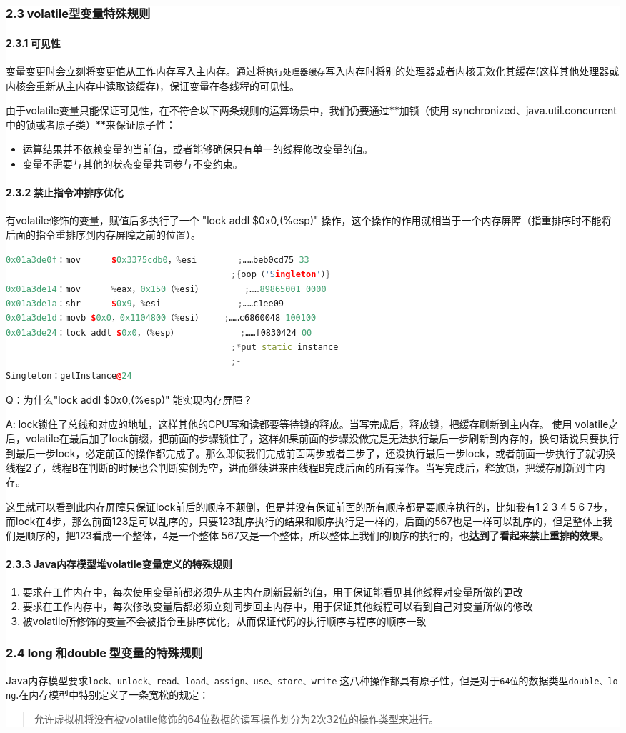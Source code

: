 

### 2.3 volatile型变量特殊规则

#### 2.3.1 可见性

变量变更时会立刻将变更值从工作内存写入主内存。通过将`执行处理器缓存`写入内存时将别的处理器或者内核无效化其缓存(这样其他处理器或内核会重新从主内存中读取该缓存)，保证变量在各线程的可见性。

由于volatile变量只能保证可见性，在不符合以下两条规则的运算场景中，我们仍要通过**加锁（使用 synchronized、java.util.concurrent 中的锁或者原子类）**来保证原子性：

- 运算结果并不依赖变量的当前值，或者能够确保只有单一的线程修改变量的值。
- 变量不需要与其他的状态变量共同参与不变约束。

#### 2.3.2 禁止指令冲排序优化

有volatile修饰的变量，赋值后多执行了一个 "lock addl $0x0,(%esp)" 操作，这个操作的作用就相当于一个内存屏障（指重排序时不能将后面的指令重排序到内存屏障之前的位置）。

```c++
0x01a3de0f：mov		$0x3375cdb0，%esi		;……beb0cd75 33
											;{oop（'Singleton'）}
0x01a3de14：mov		%eax，0x150（%esi）		;……89865001 0000
0x01a3de1a：shr		$0x9，%esi				;……c1ee09
0x01a3de1d：movb	$0x0，0x1104800（%esi）	;……c6860048 100100
0x01a3de24：lock	addl $0x0，（%esp）			;……f0830424 00
											;*put static instance
											;-
Singleton：getInstance@24

```



Q：为什么"lock addl $0x0,(%esp)" 能实现内存屏障？

A:  lock锁住了总线和对应的地址，这样其他的CPU写和读都要等待锁的释放。当写完成后，释放锁，把缓存刷新到主内存。
使用 volatile之后，volatile在最后加了lock前缀，把前面的步骤锁住了，这样如果前面的步骤没做完是无法执行最后一步刷新到内存的，换句话说只要执行到最后一步lock，必定前面的操作都完成了。那么即使我们完成前面两步或者三步了，还没执行最后一步lock，或者前面一步执行了就切换线程2了，线程B在判断的时候也会判断实例为空，进而继续进来由线程B完成后面的所有操作。当写完成后，释放锁，把缓存刷新到主内存。

这里就可以看到此内存屏障只保证lock前后的顺序不颠倒，但是并没有保证前面的所有顺序都是要顺序执行的，比如我有1 2 3 4 5 6 7步，而lock在4步，那么前面123是可以乱序的，只要123乱序执行的结果和顺序执行是一样的，后面的567也是一样可以乱序的，但是整体上我们是顺序的，把123看成一个整体，4是一个整体 567又是一个整体，所以整体上我们的顺序的执行的，也**达到了看起来禁止重排的效果**。

#### 2.3.3 Java内存模型堆volatile变量定义的特殊规则

1. 要求在工作内存中，每次使用变量前都必须先从主内存刷新最新的值，用于保证能看见其他线程对变量所做的更改
2. 要求在工作内存中，每次修改变量后都必须立刻同步回主内存中，用于保证其他线程可以看到自己对变量所做的修改
3. 被volatile所修饰的变量不会被指令重排序优化，从而保证代码的执行顺序与程序的顺序一致



### 2.4 long 和double 型变量的特殊规则

Java内存模型要求`lock、unlock、read、load、assign、use、store、write` 这八种操作都具有原子性，但是对于`64位`的数据类型`double、long`.在内存模型中特别定义了一条宽松的规定：

> 允许虚拟机将没有被volatile修饰的64位数据的读写操作划分为2次32位的操作类型来进行。
